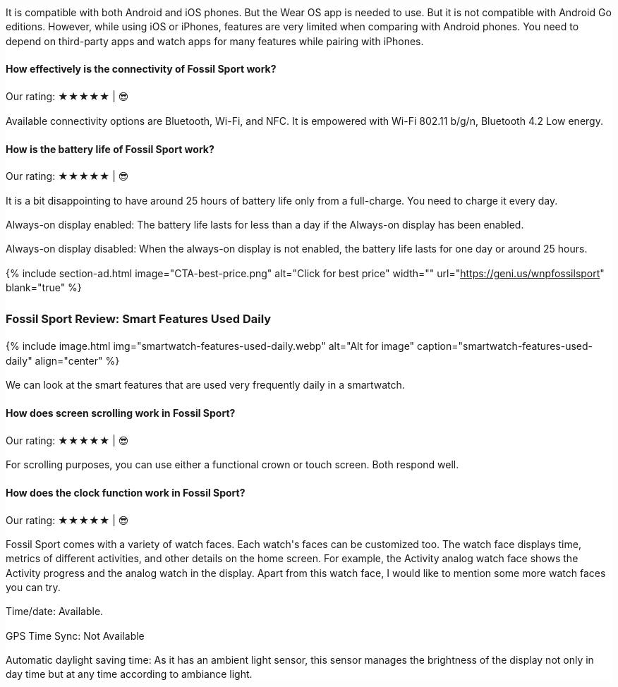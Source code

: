 It is compatible with both Android and iOS phones. But the Wear OS app is needed to use. But it is not compatible with Android Go editions. However, while using iOS or iPhones, features are very limited when comparing with Android phones. You need to depend on third-party apps and watch apps for many features while pairing with iPhones.

#### How effectively is the connectivity of Fossil Sport work?

Our rating: ★★★★★ | 😎

Available connectivity options are Bluetooth, Wi-Fi, and NFC. It is empowered with Wi-Fi 802.11 b/g/n, Bluetooth 4.2 Low energy.  

#### How is the battery life of Fossil Sport work?</b></a>

Our rating: ★★★★★ | 😎

It is a bit disappointing to have around 25 hours of battery life only from a full-charge. You need to charge it every day.

Always-on display enabled: The battery life lasts for less than a day if the Always-on display has been enabled.

Always-on display disabled: When the always-on display is not enabled, the battery life lasts for one day or around 25 hours.

{% include section-ad.html image="CTA-best-price.png" alt="Click for best price" width="" url="https://geni.us/wnpfossilsport" blank="true" %}

###  Fossil Sport Review: Smart Features Used Daily

{% include image.html img="smartwatch-features-used-daily.webp" alt="Alt for image" caption="smartwatch-features-used-daily" align="center" %}

We can look at the smart features that are used very frequently daily in a smartwatch.

#### How does screen scrolling work in Fossil Sport?

Our rating: ★★★★★ | 😎

For scrolling purposes, you can use either a functional crown or touch screen. Both respond well.

#### How does the clock function work in Fossil Sport?

Our rating: ★★★★★ | 😎

Fossil Sport comes with a variety of watch faces. Each watch's faces can be customized too. The watch face displays time, metrics of different activities, and other details on the home screen.
For example, the Activity analog watch face shows the Activity progress and the analog watch in the display.
Apart from this watch face, I would like to mention some more watch faces you can try.

Time/date: Available.

GPS Time Sync: Not Available

Automatic daylight saving time: As it has an ambient light sensor, this sensor manages the brightness of the display not only in day time but at any time according to ambiance light.
